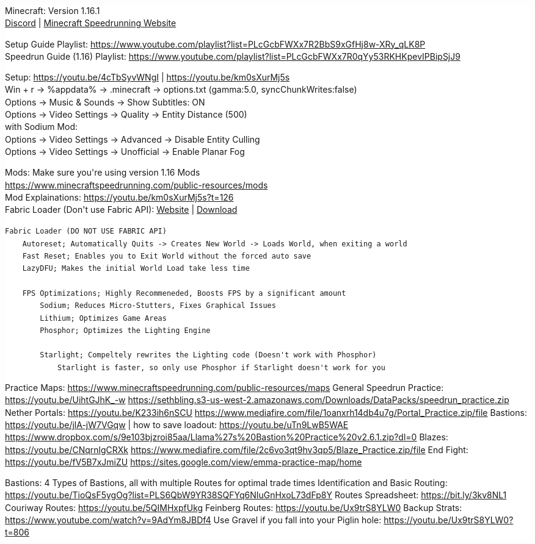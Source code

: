 Minecraft: Version 1.16.1  
[Discord](https://discord.com/invite/jmdFn3C) | [Minecraft Speedrunning Website](https://www.minecraftspeedrunning.com/)   

Setup Guide Playlist: https://www.youtube.com/playlist?list=PLcGcbFWXx7R2BbS9xGfHj8w-XRy_qLK8P  
Speedrun Guide (1.16) Playlist: https://www.youtube.com/playlist?list=PLcGcbFWXx7R0qYy53RKHKpevIPBipSjJ9  

Setup: https://youtu.be/4cTbSyvWNgI | https://youtu.be/km0sXurMj5s  
	Win + r -> %appdata% -> .minecraft -> options.txt (gamma:5.0, syncChunkWrites:false)  
	Options -> Music & Sounds -> Show Subtitles: ON  
	Options -> Video Settings -> Quality -> Entity Distance (500)  
	with Sodium Mod:  
		Options -> Video Settings -> Advanced -> Disable Entity Culling   
		Options -> Video Settings -> Unofficial -> Enable Planar Fog  

Mods: Make sure you're using version 1.16 Mods  
	https://www.minecraftspeedrunning.com/public-resources/mods  
		Mod Explainations: https://youtu.be/km0sXurMj5s?t=126  
	Fabric Loader (Don't use Fabric API): [Website](https://fabricmc.net/use/) | [Download](https://maven.fabricmc.net/net/fabricmc/fabric-installer/0.7.4/fabric-installer-0.7.4.jar)	  
		
		
	Fabric Loader (DO NOT USE FABRIC API)  
		Autoreset; Automatically Quits -> Creates New World -> Loads World, when exiting a world  
		Fast Reset; Enables you to Exit World without the forced auto save  
		LazyDFU; Makes the initial World Load take less time  

		FPS Optimizations; Highly Recommeneded, Boosts FPS by a significant amount  
			Sodium; Reduces Micro-Stutters, Fixes Graphical Issues  
			Lithium; Optimizes Game Areas  
			Phosphor; Optimizes the Lighting Engine  

			Starlight; Compeltely rewrites the Lighting code (Doesn't work with Phosphor)  
				Starlight is faster, so only use Phosphor if Starlight doesn't work for you  

Practice Maps: https://www.minecraftspeedrunning.com/public-resources/maps
	General Speedrun Practice: https://youtu.be/UihtGJhK_-w
		https://sethbling.s3-us-west-2.amazonaws.com/Downloads/DataPacks/speedrun_practice.zip
	Nether Portals: https://youtu.be/K233ih6nSCU
		https://www.mediafire.com/file/1oanxrh14db4u7g/Portal_Practice.zip/file
	Bastions: https://youtu.be/jlA-jW7VGqw | how to save loadout: https://youtu.be/uTn9LwB5WAE
		https://www.dropbox.com/s/9e103bjzroi85aa/Llama%27s%20Bastion%20Practice%20v2.6.1.zip?dl=0
	Blazes: https://youtu.be/CNqrnlgCRXk
		https://www.mediafire.com/file/2c6vo3qt9hv3qp5/Blaze_Practice.zip/file
	End Fight: https://youtu.be/fV5B7xJmiZU
		https://sites.google.com/view/emma-practice-map/home
			


Bastions: 4 Types of Bastions, all with multiple Routes for optimal trade times
	Identification and Basic Routing: https://youtu.be/TioQsF5ygOg?list=PLS6QbW9YR38SQFYq6NIuGnHxoL73dFp8Y
		Routes Spreadsheet: https://bit.ly/3kv8NL1
		Couriway Routes: https://youtu.be/5QIMHxpfUkg
		Feinberg Routes: https://youtu.be/Ux9trS8YLW0
	Backup Strats: https://www.youtube.com/watch?v=9AdYm8JBDf4
		Use Gravel if you fall into your Piglin hole: https://youtu.be/Ux9trS8YLW0?t=806

